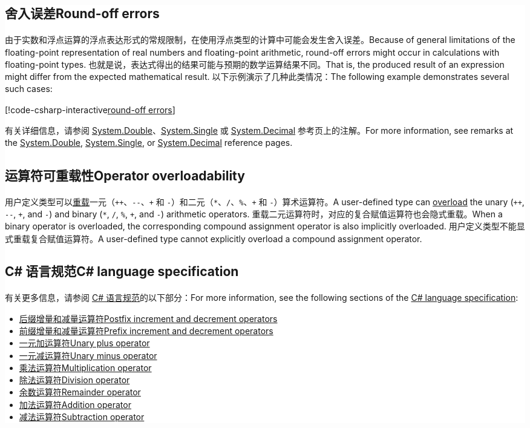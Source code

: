 ## <a name="round-off-errors"></a><span data-ttu-id="82bfb-203">舍入误差</span><span class="sxs-lookup"><span data-stu-id="82bfb-203">Round-off errors</span></span>

<span data-ttu-id="82bfb-204">由于实数和浮点运算的浮点表达形式的常规限制，在使用浮点类型的计算中可能会发生舍入误差。</span><span class="sxs-lookup"><span data-stu-id="82bfb-204">Because of general limitations of the floating-point representation of real numbers and floating-point arithmetic, round-off errors might occur in calculations with floating-point types.</span></span> <span data-ttu-id="82bfb-205">也就是说，表达式得出的结果可能与预期的数学运算结果不同。</span><span class="sxs-lookup"><span data-stu-id="82bfb-205">That is, the produced result of an expression might differ from the expected mathematical result.</span></span> <span data-ttu-id="82bfb-206">以下示例演示了几种此类情况：</span><span class="sxs-lookup"><span data-stu-id="82bfb-206">The following example demonstrates several such cases:</span></span>

[!code-csharp-interactive[round-off errors](snippets/shared/ArithmeticOperators.cs#RoundOffErrors)]

<span data-ttu-id="82bfb-207">有关详细信息，请参阅 [System.Double](/dotnet/api/system.double#remarks)、[System.Single](/dotnet/api/system.single#remarks) 或 [System.Decimal](/dotnet/api/system.decimal#remarks) 参考页上的注解。</span><span class="sxs-lookup"><span data-stu-id="82bfb-207">For more information, see remarks at the [System.Double](/dotnet/api/system.double#remarks), [System.Single](/dotnet/api/system.single#remarks), or [System.Decimal](/dotnet/api/system.decimal#remarks) reference pages.</span></span>

## <a name="operator-overloadability"></a><span data-ttu-id="82bfb-208">运算符可重载性</span><span class="sxs-lookup"><span data-stu-id="82bfb-208">Operator overloadability</span></span>

<span data-ttu-id="82bfb-209">用户定义类型可以[重载](operator-overloading.md)一元（`++`、`--`、`+` 和 `-`）和二元（`*`、`/`、`%`、`+` 和 `-`）算术运算符。</span><span class="sxs-lookup"><span data-stu-id="82bfb-209">A user-defined type can [overload](operator-overloading.md) the unary (`++`, `--`, `+`, and `-`) and binary (`*`, `/`, `%`, `+`, and `-`) arithmetic operators.</span></span> <span data-ttu-id="82bfb-210">重载二元运算符时，对应的复合赋值运算符也会隐式重载。</span><span class="sxs-lookup"><span data-stu-id="82bfb-210">When a binary operator is overloaded, the corresponding compound assignment operator is also implicitly overloaded.</span></span> <span data-ttu-id="82bfb-211">用户定义类型不能显式重载复合赋值运算符。</span><span class="sxs-lookup"><span data-stu-id="82bfb-211">A user-defined type cannot explicitly overload a compound assignment operator.</span></span>

## <a name="c-language-specification"></a><span data-ttu-id="82bfb-212">C# 语言规范</span><span class="sxs-lookup"><span data-stu-id="82bfb-212">C# language specification</span></span>

<span data-ttu-id="82bfb-213">有关更多信息，请参阅 [C# 语言规范](~/_csharplang/spec/introduction.md)的以下部分：</span><span class="sxs-lookup"><span data-stu-id="82bfb-213">For more information, see the following sections of the [C# language specification](~/_csharplang/spec/introduction.md):</span></span>

- [<span data-ttu-id="82bfb-214">后缀增量和减量运算符</span><span class="sxs-lookup"><span data-stu-id="82bfb-214">Postfix increment and decrement operators</span></span>](~/_csharplang/spec/expressions.md#postfix-increment-and-decrement-operators)
- [<span data-ttu-id="82bfb-215">前缀增量和减量运算符</span><span class="sxs-lookup"><span data-stu-id="82bfb-215">Prefix increment and decrement operators</span></span>](~/_csharplang/spec/expressions.md#prefix-increment-and-decrement-operators)
- [<span data-ttu-id="82bfb-216">一元加运算符</span><span class="sxs-lookup"><span data-stu-id="82bfb-216">Unary plus operator</span></span>](~/_csharplang/spec/expressions.md#unary-plus-operator)
- [<span data-ttu-id="82bfb-217">一元减运算符</span><span class="sxs-lookup"><span data-stu-id="82bfb-217">Unary minus operator</span></span>](~/_csharplang/spec/expressions.md#unary-minus-operator)
- [<span data-ttu-id="82bfb-218">乘法运算符</span><span class="sxs-lookup"><span data-stu-id="82bfb-218">Multiplication operator</span></span>](~/_csharplang/spec/expressions.md#multiplication-operator)
- [<span data-ttu-id="82bfb-219">除法运算符</span><span class="sxs-lookup"><span data-stu-id="82bfb-219">Division operator</span></span>](~/_csharplang/spec/expressions.md#division-operator)
- [<span data-ttu-id="82bfb-220">余数运算符</span><span class="sxs-lookup"><span data-stu-id="82bfb-220">Remainder operator</span></span>](~/_csharplang/spec/expressions.md#remainder-operator)
- [<span data-ttu-id="82bfb-221">加法运算符</span><span class="sxs-lookup"><span data-stu-id="82bfb-221">Addition operator</span></span>](~/_csharplang/spec/expressions.md#addition-operator)
- [<span data-ttu-id="82bfb-222">减法运算符</span><span class="sxs-lookup"><span data-stu-id="82bfb-222">Subtraction operator</span></span>](~/_csharplang/spec/expressions.md#subtraction-operator)